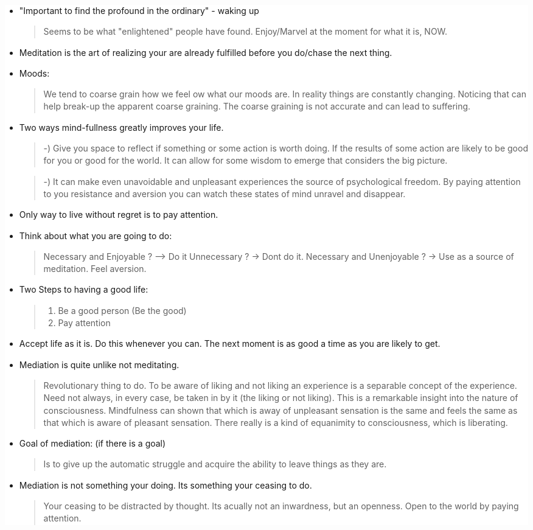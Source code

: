 - "Important to find the profound in the ordinary" - waking up

   >  Seems to be what "enlightened" people have found.
   >  Enjoy/Marvel at the moment for what it is, NOW. 

- Meditation is the art of realizing your are already fulfilled before you do/chase the next thing.

- Moods:
   
   > We tend to coarse grain how we feel ow what our moods are.  In
   > reality things are constantly changing.  Noticing that can help
   > break-up the apparent coarse graining.  The coarse graining is
   > not accurate and can lead to suffering.

- Two ways mind-fullness greatly improves your life.

  > -) Give you space to reflect if something or some action is worth
  > doing.  If the results of some action are likely to be good for
  > you or good for the world.  It can allow for some wisdom to emerge
  > that considers the big picture.

  > -) It can make even unavoidable and unpleasant experiences the
  > source of psychological freedom.  By paying attention to you
  > resistance and aversion you can watch these states of mind unravel
  > and disappear.

- Only way to live without regret is to pay attention.

- Think about what you are going to do: 

  > Necessary and Enjoyable ?  --> Do it
  > Unnecessary ? -> Dont do it.
  > Necessary and Unenjoyable ? -> Use as a source of meditation. Feel aversion. 

- Two Steps to having a good life:

  > 1) Be a good person (Be the good)
  > 2) Pay attention  

- Accept life as it is. Do this whenever you can. The next moment is as good a time as you are likely to get. 

- Mediation is quite unlike not meditating.

  > Revolutionary thing to do. To be aware of liking and not liking an
  > experience is a separable concept of the experience.  Need not
  > always, in every case, be taken in by it (the liking or not
  > liking).  This is a remarkable insight into the nature of
  > consciousness.  Mindfulness can shown that which is away of
  > unpleasant sensation is the same and feels the same as that which
  > is aware of pleasant sensation.  There really is a kind of
  > equanimity to consciousness, which is liberating.

- Goal of mediation: (if there is a goal)

  > Is to give up the automatic struggle and acquire the ability to leave things as they are.

- Mediation is not something your doing. Its something your ceasing to do.

  > Your ceasing to be distracted by thought. Its acually not an
    inwardness, but an openness. Open to the world by paying
    attention.
